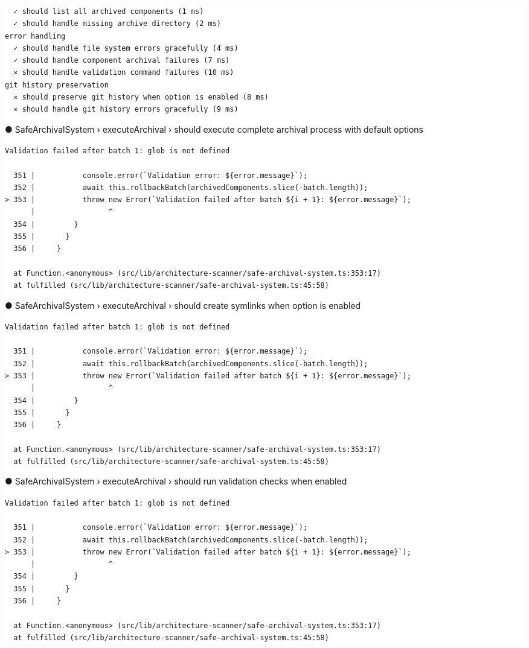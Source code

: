       ✓ should list all archived components (1 ms)
      ✓ should handle missing archive directory (2 ms)
    error handling
      ✓ should handle file system errors gracefully (4 ms)
      ✓ should handle component archival failures (7 ms)
      ✕ should handle validation command failures (10 ms)
    git history preservation
      ✕ should preserve git history when option is enabled (8 ms)
      ✕ should handle git history errors gracefully (9 ms)

  ● SafeArchivalSystem › executeArchival › should execute complete archival process with default options

    Validation failed after batch 1: glob is not defined

      351 |           console.error(`Validation error: ${error.message}`);
      352 |           await this.rollbackBatch(archivedComponents.slice(-batch.length));
    > 353 |           throw new Error(`Validation failed after batch ${i + 1}: ${error.message}`);
          |                 ^
      354 |         }
      355 |       }
      356 |     }

      at Function.<anonymous> (src/lib/architecture-scanner/safe-archival-system.ts:353:17)
      at fulfilled (src/lib/architecture-scanner/safe-archival-system.ts:45:58)

  ● SafeArchivalSystem › executeArchival › should create symlinks when option is enabled

    Validation failed after batch 1: glob is not defined

      351 |           console.error(`Validation error: ${error.message}`);
      352 |           await this.rollbackBatch(archivedComponents.slice(-batch.length));
    > 353 |           throw new Error(`Validation failed after batch ${i + 1}: ${error.message}`);
          |                 ^
      354 |         }
      355 |       }
      356 |     }

      at Function.<anonymous> (src/lib/architecture-scanner/safe-archival-system.ts:353:17)
      at fulfilled (src/lib/architecture-scanner/safe-archival-system.ts:45:58)

  ● SafeArchivalSystem › executeArchival › should run validation checks when enabled

    Validation failed after batch 1: glob is not defined

      351 |           console.error(`Validation error: ${error.message}`);
      352 |           await this.rollbackBatch(archivedComponents.slice(-batch.length));
    > 353 |           throw new Error(`Validation failed after batch ${i + 1}: ${error.message}`);
          |                 ^
      354 |         }
      355 |       }
      356 |     }

      at Function.<anonymous> (src/lib/architecture-scanner/safe-archival-system.ts:353:17)
      at fulfilled (src/lib/architecture-scanner/safe-archival-system.ts:45:58)
